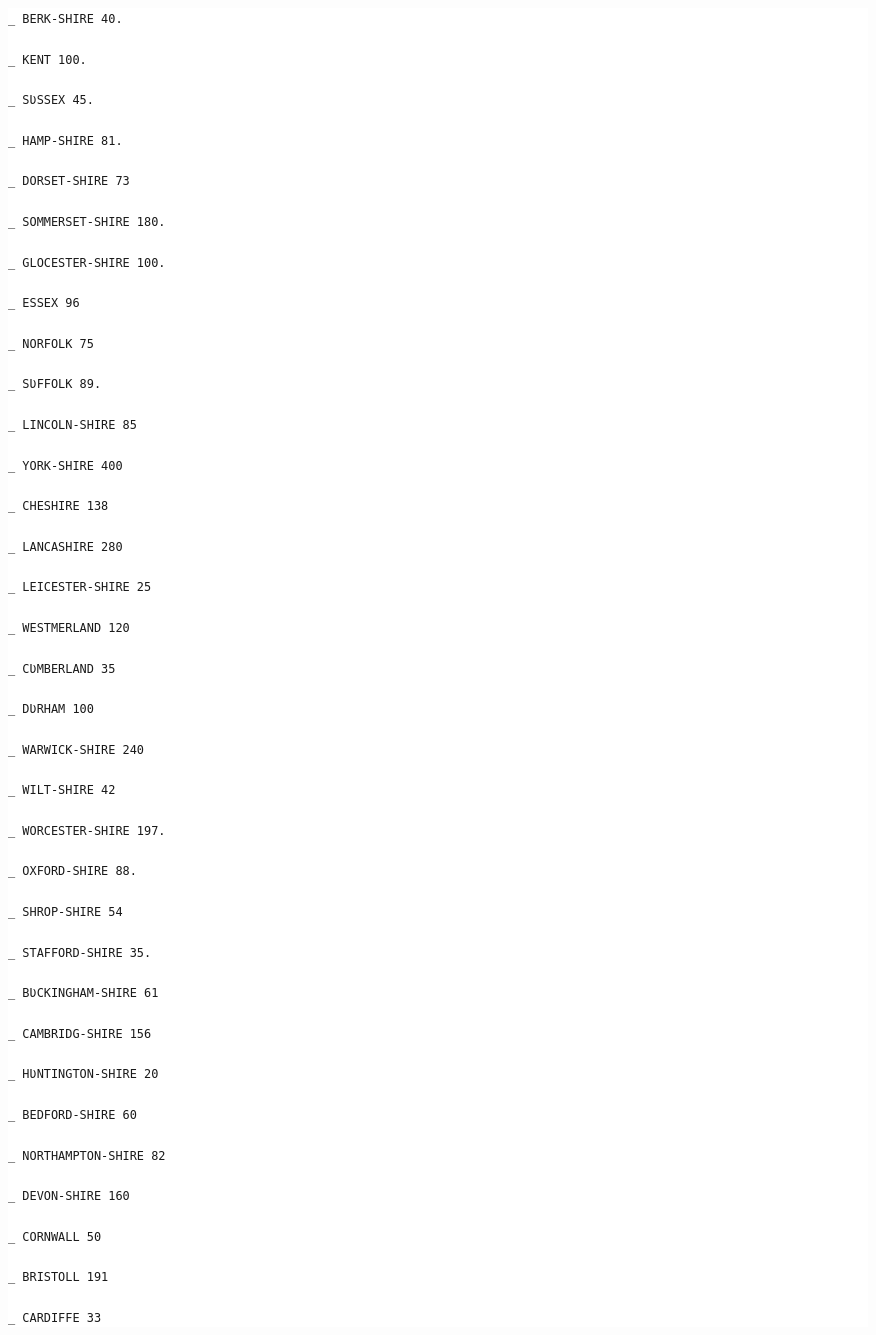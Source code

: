     _ BERK-SHIRE 40.

    _ KENT 100.

    _ SƲSSEX 45.

    _ HAMP-SHIRE 81.

    _ DORSET-SHIRE 73

    _ SOMMERSET-SHIRE 180.

    _ GLOCESTER-SHIRE 100.

    _ ESSEX 96

    _ NORFOLK 75

    _ SƲFFOLK 89.

    _ LINCOLN-SHIRE 85

    _ YORK-SHIRE 400

    _ CHESHIRE 138

    _ LANCASHIRE 280

    _ LEICESTER-SHIRE 25

    _ WESTMERLAND 120

    _ CƲMBERLAND 35

    _ DƲRHAM 100

    _ WARWICK-SHIRE 240

    _ WILT-SHIRE 42

    _ WORCESTER-SHIRE 197.

    _ OXFORD-SHIRE 88.

    _ SHROP-SHIRE 54

    _ STAFFORD-SHIRE 35.

    _ BƲCKINGHAM-SHIRE 61

    _ CAMBRIDG-SHIRE 156

    _ HƲNTINGTON-SHIRE 20

    _ BEDFORD-SHIRE 60

    _ NORTHAMPTON-SHIRE 82

    _ DEVON-SHIRE 160

    _ CORNWALL 50

    _ BRISTOLL 191

    _ CARDIFFE 33

